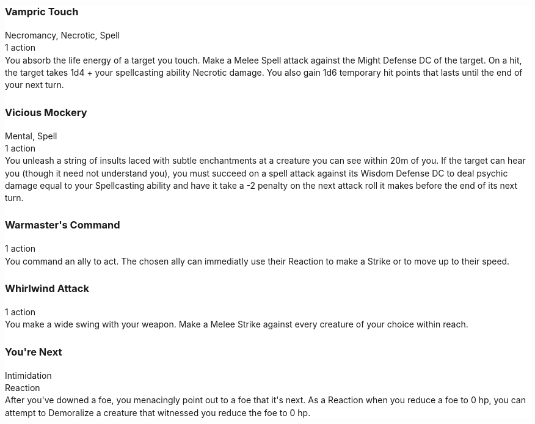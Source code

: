 ### Vampric Touch
Necromancy, Necrotic, Spell\
1 action\
You absorb the life energy of a target you touch. Make a Melee Spell attack against the Might Defense DC of the target. On a hit, the target takes 1d4 + your spellcasting ability Necrotic damage. You also gain 1d6 temporary hit points that lasts until the end of your next turn.

### Vicious Mockery
Mental, Spell\
1 action\
You unleash a string of insults laced with subtle enchantments at a creature you can see within 20m of you. If the target can hear you (though it need not understand you), you must succeed on a spell attack against its Wisdom Defense DC to deal psychic damage equal to your Spellcasting ability and have it take a -2 penalty on the next attack roll it makes before the end of its next turn.

### Warmaster's Command
1 action\
You command an ally to act. The chosen ally can immediatly use their Reaction to make a Strike or to move up to their speed.

### Whirlwind Attack
1 action\
You make a wide swing with your weapon. Make a Melee Strike against every creature of your choice within reach.

### You're Next
Intimidation\
Reaction\
After you've downed a foe, you menacingly point out to a foe that it's next. As a Reaction when you reduce a foe to 0 hp, you can attempt to Demoralize a creature that witnessed you reduce the foe to 0 hp.
